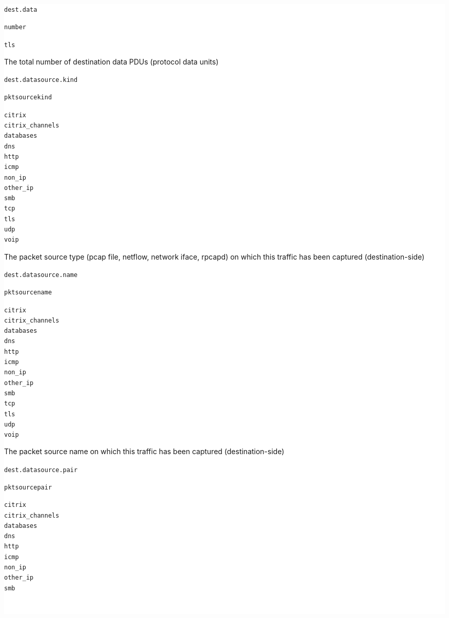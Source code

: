 </tr>
<tr class="odd">
<td><span id="field-dest.data"></span>
<pre><code>dest.data</code></pre></td>
<td><a href="#type-number"></a>
<pre><code>number</code></pre></td>
<td><pre><code>tls</code></pre></td>
<td>The total number of destination data PDUs (protocol data units)</td>
</tr>
<tr class="even">
<td><span id="field-dest.datasource.kind"></span>
<pre><code>dest.datasource.kind</code></pre></td>
<td><a href="#type-pktsourcekind"></a>
<pre><code>pktsourcekind</code></pre></td>
<td><pre><code>citrix
citrix_channels
databases
dns
http
icmp
non_ip
other_ip
smb
tcp
tls
udp
voip</code></pre></td>
<td>The packet source type (pcap file, netflow, network iface, rpcapd) on which this traffic has been captured (destination-side)</td>
</tr>
<tr class="odd">
<td><span id="field-dest.datasource.name"></span>
<pre><code>dest.datasource.name</code></pre></td>
<td><a href="#type-pktsourcename"></a>
<pre><code>pktsourcename</code></pre></td>
<td><pre><code>citrix
citrix_channels
databases
dns
http
icmp
non_ip
other_ip
smb
tcp
tls
udp
voip</code></pre></td>
<td>The packet source name on which this traffic has been captured (destination-side)</td>
</tr>
<tr class="even">
<td><span id="field-dest.datasource.pair"></span>
<pre><code>dest.datasource.pair</code></pre></td>
<td><a href="#type-pktsourcepair"></a>
<pre><code>pktsourcepair</code></pre></td>
<td><pre><code>citrix
citrix_channels
databases
dns
http
icmp
non_ip
other_ip
smb